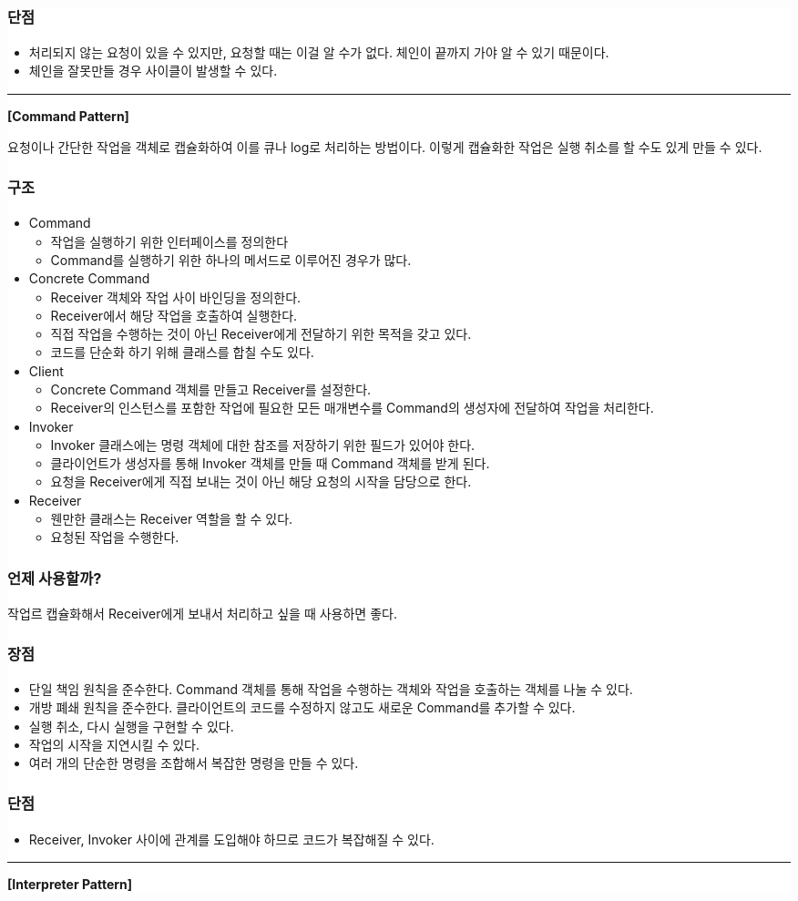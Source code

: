### 단점

* 처리되지 않는 요청이 있을 수 있지만, 요청할 때는 이걸 알 수가 없다. 체인이 끝까지 가야 알 수 있기 때문이다.
* 체인을 잘못만들 경우 사이클이 발생할 수 있다.


---

**[Command Pattern]**

요청이나 간단한 작업을 객체로 캡슐화하여 이를 큐나 log로 처리하는 방법이다.
이렇게 캡슐화한 작업은 실행 취소를 할 수도 있게 만들 수 있다.

### 구조

* Command
    * 작업을 실행하기 위한 인터페이스를 정의한다
    * Command를 실행하기 위한 하나의 메서드로 이루어진 경우가 많다.
* Concrete Command
    * Receiver 객체와 작업 사이 바인딩을 정의한다.
    * Receiver에서 해당 작업을 호출하여 실행한다.
    * 직접 작업을 수행하는 것이 아닌 Receiver에게 전달하기 위한 목적을 갖고 있다.
    * 코드를 단순화 하기 위해 클래스를 합칠 수도 있다.
* Client
    * Concrete Command 객체를 만들고 Receiver를 설정한다.
    * Receiver의 인스턴스를 포함한 작업에 필요한 모든 매개변수를 Command의 생성자에 전달하여 작업을 처리한다.
* Invoker
    * Invoker 클래스에는 명령 객체에 대한 참조를 저장하기 위한 필드가 있어야 한다.
    * 클라이언트가 생성자를 통해 Invoker 객체를 만들 때 Command 객체를 받게 된다.
    * 요청을 Receiver에게 직접 보내는 것이 아닌 해당 요청의 시작을 담당으로 한다.
* Receiver
    * 웬만한 클래스는 Receiver 역할을 할 수 있다.
    * 요청된 작업을 수행한다.


### 언제 사용할까?

작업르 캡슐화해서 Receiver에게 보내서 처리하고 싶을 때 사용하면 좋다.

### 장점

* 단일 책임 원칙을 준수한다. Command 객체를 통해 작업을 수행하는 객체와 작업을 호출하는 객체를 나눌 수 있다.
* 개방 폐쇄 원칙을 준수한다. 클라이언트의 코드를 수정하지 않고도 새로운 Command를 추가할 수 있다.
* 실행 취소, 다시 실행을 구현할 수 있다.
* 작업의 시작을 지연시킬 수 있다.
* 여러 개의 단순한 명령을 조합해서 복잡한 명령을 만들 수 있다.

### 단점

* Receiver, Invoker 사이에 관계를 도입해야 하므로 코드가 복잡해질 수 있다.

---

**[Interpreter Pattern]**
